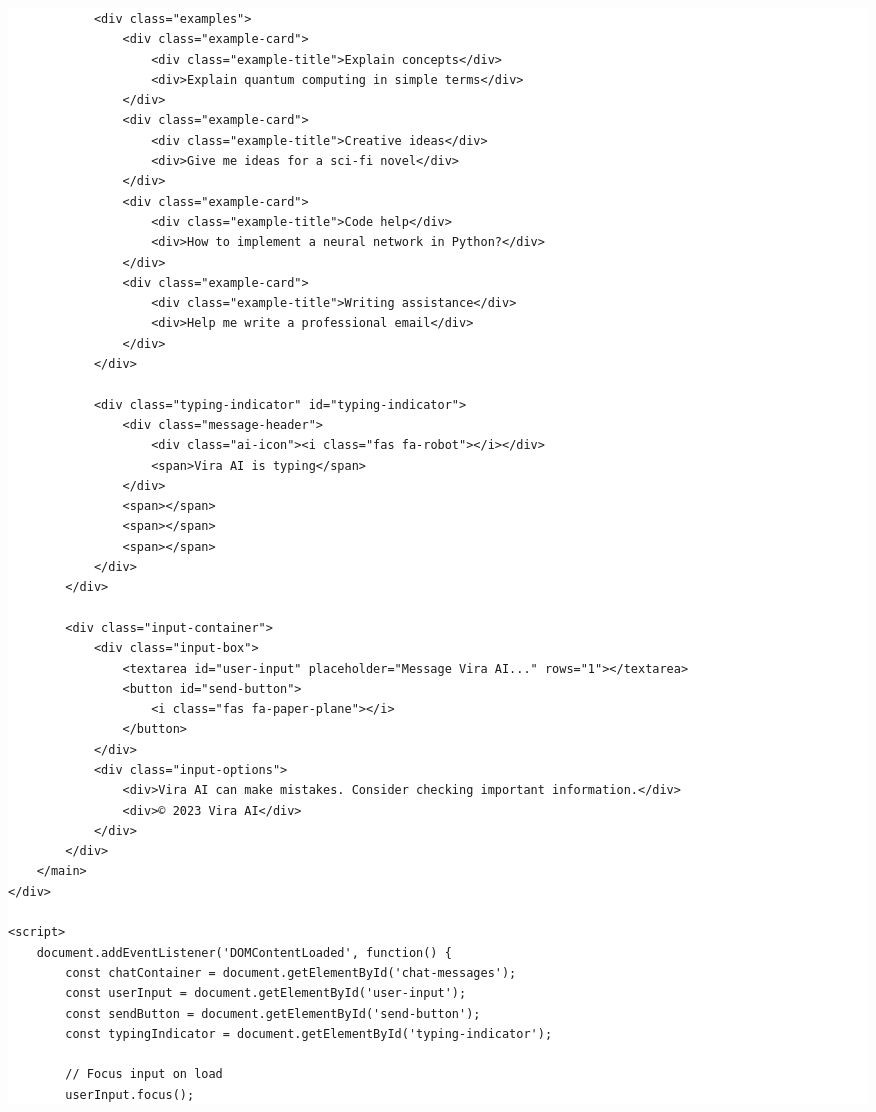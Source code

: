                 <div class="examples">
                    <div class="example-card">
                        <div class="example-title">Explain concepts</div>
                        <div>Explain quantum computing in simple terms</div>
                    </div>
                    <div class="example-card">
                        <div class="example-title">Creative ideas</div>
                        <div>Give me ideas for a sci-fi novel</div>
                    </div>
                    <div class="example-card">
                        <div class="example-title">Code help</div>
                        <div>How to implement a neural network in Python?</div>
                    </div>
                    <div class="example-card">
                        <div class="example-title">Writing assistance</div>
                        <div>Help me write a professional email</div>
                    </div>
                </div>

                <div class="typing-indicator" id="typing-indicator">
                    <div class="message-header">
                        <div class="ai-icon"><i class="fas fa-robot"></i></div>
                        <span>Vira AI is typing</span>
                    </div>
                    <span></span>
                    <span></span>
                    <span></span>
                </div>
            </div>

            <div class="input-container">
                <div class="input-box">
                    <textarea id="user-input" placeholder="Message Vira AI..." rows="1"></textarea>
                    <button id="send-button">
                        <i class="fas fa-paper-plane"></i>
                    </button>
                </div>
                <div class="input-options">
                    <div>Vira AI can make mistakes. Consider checking important information.</div>
                    <div>© 2023 Vira AI</div>
                </div>
            </div>
        </main>
    </div>

    <script>
        document.addEventListener('DOMContentLoaded', function() {
            const chatContainer = document.getElementById('chat-messages');
            const userInput = document.getElementById('user-input');
            const sendButton = document.getElementById('send-button');
            const typingIndicator = document.getElementById('typing-indicator');
            
            // Focus input on load
            userInput.focus();
            